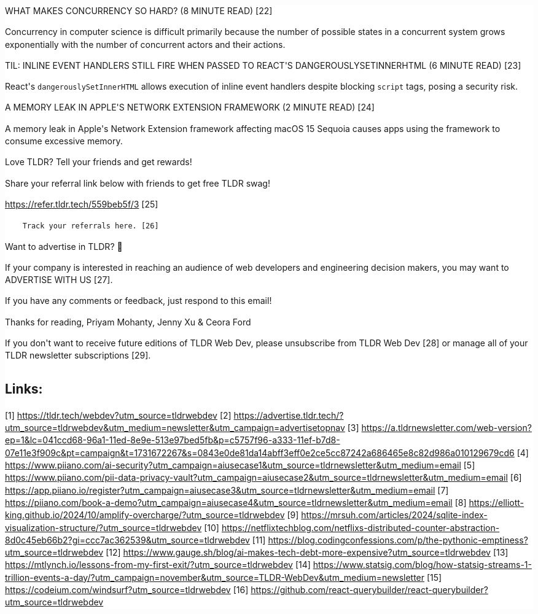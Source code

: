  WHAT MAKES CONCURRENCY SO HARD? (8 MINUTE READ) [22] 

 Concurrency in computer science is difficult primarily because the
number of possible states in a concurrent system grows exponentially
with the number of concurrent actors and their actions. 

 TIL: INLINE EVENT HANDLERS STILL FIRE WHEN PASSED TO REACT'S
DANGEROUSLYSETINNERHTML (6 MINUTE READ) [23] 

 React's `dangerouslySetInnerHTML` allows execution of inline event
handlers despite blocking `script` tags, posing a security risk. 

 A MEMORY LEAK IN APPLE'S NETWORK EXTENSION FRAMEWORK (2 MINUTE READ)
[24] 

 A memory leak in Apple's Network Extension framework affecting macOS
15 Sequoia causes apps using the framework to consume excessive
memory. 

Love TLDR? Tell your friends and get rewards!

 Share your referral link below with friends to get free TLDR swag! 

 https://refer.tldr.tech/559beb5f/3 [25] 

		Track your referrals here. [26]

Want to advertise in TLDR? 📰

 If your company is interested in reaching an audience of web
developers and engineering decision makers, you may want to ADVERTISE
WITH US [27]. 

 If you have any comments or feedback, just respond to this email! 

Thanks for reading, 
Priyam Mohanty, Jenny Xu & Ceora Ford 

If you don't want to receive future editions of TLDR Web Dev, please
unsubscribe from TLDR Web Dev [28] or manage all of your TLDR
newsletter subscriptions [29]. 

 

Links:
------
[1] https://tldr.tech/webdev?utm_source=tldrwebdev
[2] https://advertise.tldr.tech/?utm_source=tldrwebdev&utm_medium=newsletter&utm_campaign=advertisetopnav
[3] https://a.tldrnewsletter.com/web-version?ep=1&lc=041ccd68-96a1-11ed-8e9e-513e97bed5fb&p=c5757f96-a333-11ef-b7d8-07e11e3f909c&pt=campaign&t=1731672267&s=0843e0de81da14abff3eff0e2ce5cc87242a686465e8c82d986a010129679cd6
[4] https://www.piiano.com/ai-security?utm_campaign=aiusecase1&utm_source=tldrnewsletter&utm_medium=email
[5] https://www.piiano.com/pii-data-privacy-vault?utm_campaign=aiusecase2&utm_source=tldrnewsletter&utm_medium=email
[6] https://app.piiano.io/register?utm_campaign=aiusecase3&utm_source=tldrnewsletter&utm_medium=email
[7] https://piiano.com/book-a-demo?utm_campaign=aiusecase4&utm_source=tldrnewsletter&utm_medium=email
[8] https://elliott-king.github.io/2024/10/amplify-overcharge/?utm_source=tldrwebdev
[9] https://mrsuh.com/articles/2024/sqlite-index-visualization-structure/?utm_source=tldrwebdev
[10] https://netflixtechblog.com/netflixs-distributed-counter-abstraction-8d0c45eb66b2?gi=ccc7ac362539&utm_source=tldrwebdev
[11] https://blog.codingconfessions.com/p/the-pythonic-emptiness?utm_source=tldrwebdev
[12] https://www.gauge.sh/blog/ai-makes-tech-debt-more-expensive?utm_source=tldrwebdev
[13] https://mtlynch.io/lessons-from-my-first-exit/?utm_source=tldrwebdev
[14] https://www.statsig.com/blog/how-statsig-streams-1-trillion-events-a-day/?utm_campaign=november&utm_source=TLDR-WebDev&utm_medium=newsletter
[15] https://codeium.com/windsurf?utm_source=tldrwebdev
[16] https://github.com/react-querybuilder/react-querybuilder?utm_source=tldrwebdev